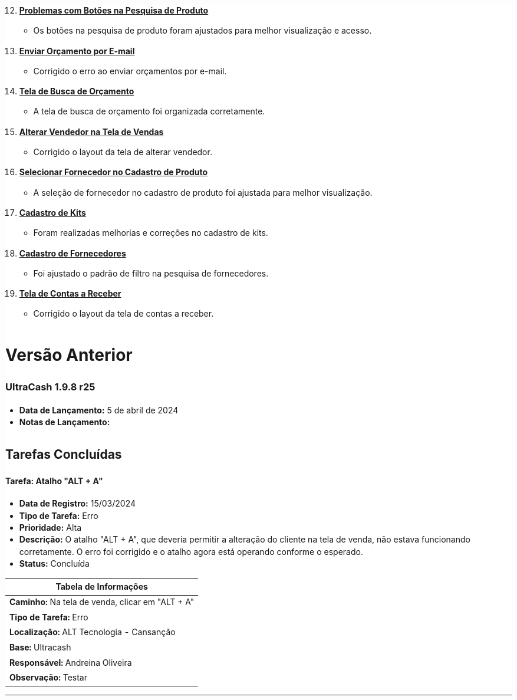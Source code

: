 12. **[Problemas com Botões na Pesquisa de Produto](#tarefa-problemas-com-botões-na-pesquisa-de-produto)**
    - Os botões na pesquisa de produto foram ajustados para melhor visualização e acesso.

13. **[Enviar Orçamento por E-mail](#tarefa-enviar-orçamento-por-e-mail)**
    - Corrigido o erro ao enviar orçamentos por e-mail.

14. **[Tela de Busca de Orçamento](#tarefa-tela-de-busca-de-orçamento)**
    - A tela de busca de orçamento foi organizada corretamente.

15. **[Alterar Vendedor na Tela de Vendas](#tarefa-alterar-vendedor-na-tela-de-vendas)**
    - Corrigido o layout da tela de alterar vendedor.

16. **[Selecionar Fornecedor no Cadastro de Produto](#tarefa-selecionar-fornecedor-no-cadastro-de-produto)**
    - A seleção de fornecedor no cadastro de produto foi ajustada para melhor visualização.

17. **[Cadastro de Kits](#tarefa-cadastro-de-kits)**
    - Foram realizadas melhorias e correções no cadastro de kits.

18. **[Cadastro de Fornecedores](#tarefa-cadastro-de-fornecedores)**
    - Foi ajustado o padrão de filtro na pesquisa de fornecedores.

19. **[Tela de Contas a Receber](#tarefa-tela-de-contas-a-receber)**
    - Corrigido o layout da tela de contas a receber.


# Versão Anterior

### UltraCash 1.9.8 r25

- **Data de Lançamento:** 5 de abril de 2024
- **Notas de Lançamento:**
 


## Tarefas Concluídas

#### Tarefa: Atalho "ALT + A"

- **Data de Registro:** 15/03/2024
- **Tipo de Tarefa:** Erro
- **Prioridade:** Alta
- **Descrição:** O atalho "ALT + A", que deveria permitir a alteração do cliente na tela de venda, não estava funcionando corretamente. O erro foi corrigido e o atalho agora está operando conforme o esperado.
- **Status:** Concluída
  
| Tabela de Informações |
|-----------------------|
| **Caminho:** Na tela de venda, clicar em "ALT + A" |
| **Tipo de Tarefa:** Erro |
| **Localização:** ALT Tecnologia - Cansanção |
| **Base:** Ultracash |
| **Responsável:** Andreina Oliveira |
| **Observação:** Testar |

---